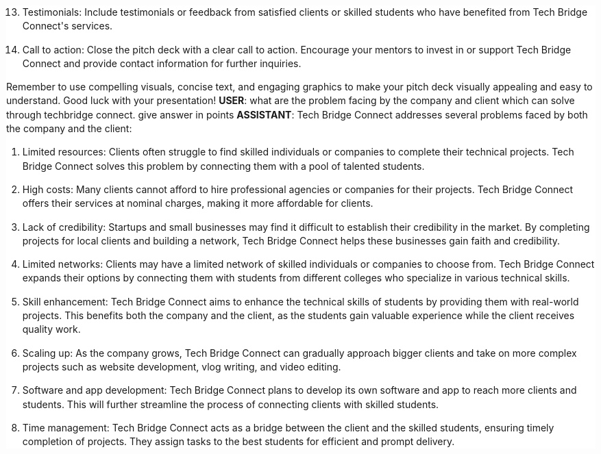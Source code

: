

13. Testimonials: Include testimonials or feedback from satisfied clients or skilled students who have benefited from Tech Bridge Connect's services.



14. Call to action: Close the pitch deck with a clear call to action. Encourage your mentors to invest in or support Tech Bridge Connect and provide contact information for further inquiries.



Remember to use compelling visuals, concise text, and engaging graphics to make your pitch deck visually appealing and easy to understand. Good luck with your presentation!
**USER**: what are the problem facing by the company and client which can solve through techbridge connect. give answer in points
**ASSISTANT**: Tech Bridge Connect addresses several problems faced by both the company and the client:



1. Limited resources: Clients often struggle to find skilled individuals or companies to complete their technical projects. Tech Bridge Connect solves this problem by connecting them with a pool of talented students.



2. High costs: Many clients cannot afford to hire professional agencies or companies for their projects. Tech Bridge Connect offers their services at nominal charges, making it more affordable for clients.



3. Lack of credibility: Startups and small businesses may find it difficult to establish their credibility in the market. By completing projects for local clients and building a network, Tech Bridge Connect helps these businesses gain faith and credibility.



4. Limited networks: Clients may have a limited network of skilled individuals or companies to choose from. Tech Bridge Connect expands their options by connecting them with students from different colleges who specialize in various technical skills.



5. Skill enhancement: Tech Bridge Connect aims to enhance the technical skills of students by providing them with real-world projects. This benefits both the company and the client, as the students gain valuable experience while the client receives quality work.



6. Scaling up: As the company grows, Tech Bridge Connect can gradually approach bigger clients and take on more complex projects such as website development, vlog writing, and video editing.



7. Software and app development: Tech Bridge Connect plans to develop its own software and app to reach more clients and students. This will further streamline the process of connecting clients with skilled students.



8. Time management: Tech Bridge Connect acts as a bridge between the client and the skilled students, ensuring timely completion of projects. They assign tasks to the best students for efficient and prompt delivery.
